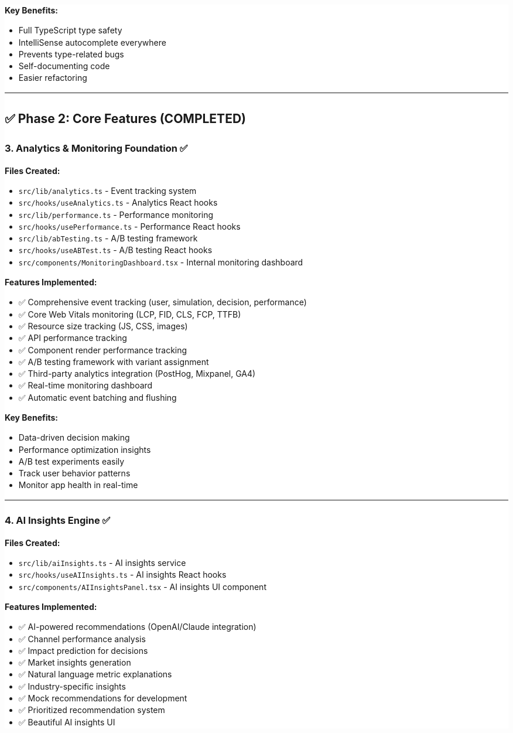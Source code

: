 **Key Benefits:**
- Full TypeScript type safety
- IntelliSense autocomplete everywhere
- Prevents type-related bugs
- Self-documenting code
- Easier refactoring

---

## ✅ Phase 2: Core Features (COMPLETED)

### 3. Analytics & Monitoring Foundation ✅

**Files Created:**
- `src/lib/analytics.ts` - Event tracking system
- `src/hooks/useAnalytics.ts` - Analytics React hooks
- `src/lib/performance.ts` - Performance monitoring
- `src/hooks/usePerformance.ts` - Performance React hooks
- `src/lib/abTesting.ts` - A/B testing framework
- `src/hooks/useABTest.ts` - A/B testing React hooks
- `src/components/MonitoringDashboard.tsx` - Internal monitoring dashboard

**Features Implemented:**
- ✅ Comprehensive event tracking (user, simulation, decision, performance)
- ✅ Core Web Vitals monitoring (LCP, FID, CLS, FCP, TTFB)
- ✅ Resource size tracking (JS, CSS, images)
- ✅ API performance tracking
- ✅ Component render performance tracking
- ✅ A/B testing framework with variant assignment
- ✅ Third-party analytics integration (PostHog, Mixpanel, GA4)
- ✅ Real-time monitoring dashboard
- ✅ Automatic event batching and flushing

**Key Benefits:**
- Data-driven decision making
- Performance optimization insights
- A/B test experiments easily
- Track user behavior patterns
- Monitor app health in real-time

---

### 4. AI Insights Engine ✅

**Files Created:**
- `src/lib/aiInsights.ts` - AI insights service
- `src/hooks/useAIInsights.ts` - AI insights React hooks
- `src/components/AIInsightsPanel.tsx` - AI insights UI component

**Features Implemented:**
- ✅ AI-powered recommendations (OpenAI/Claude integration)
- ✅ Channel performance analysis
- ✅ Impact prediction for decisions
- ✅ Market insights generation
- ✅ Natural language metric explanations
- ✅ Industry-specific insights
- ✅ Mock recommendations for development
- ✅ Prioritized recommendation system
- ✅ Beautiful AI insights UI
